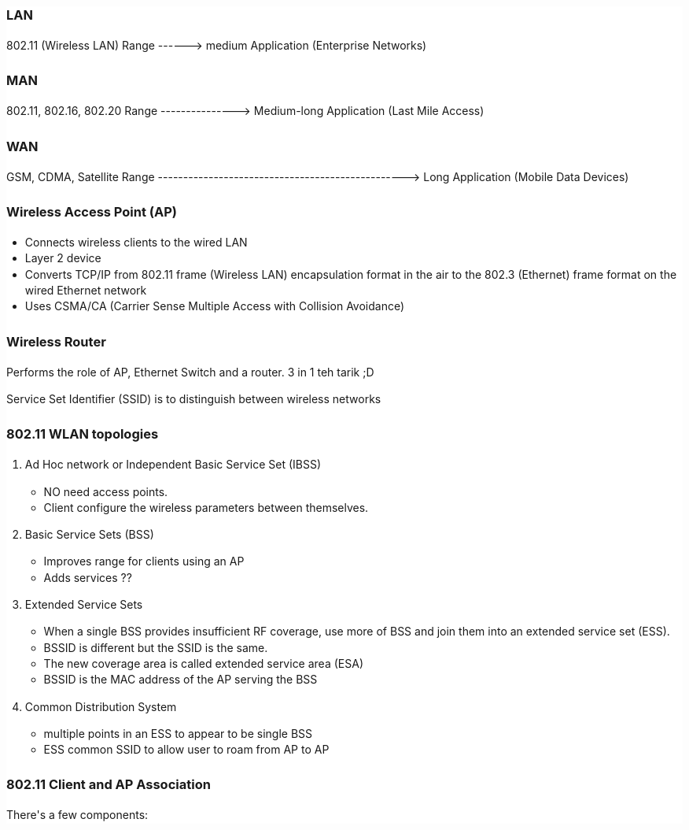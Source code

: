 ### LAN
802.11 (Wireless LAN)
Range ------> medium
Application (Enterprise Networks)

### MAN
802.11, 802.16, 802.20
Range ---------------> Medium-long
Application (Last Mile Access)

### WAN
GSM, CDMA, Satellite
Range -------------------------------------------------> Long
Application (Mobile Data Devices)


### Wireless Access Point (AP)

- Connects wireless clients to the wired LAN
- Layer 2 device
- Converts TCP/IP from 802.11 frame (Wireless LAN) encapsulation format in the air to the 802.3 (Ethernet) frame format on the wired Ethernet network
- Uses CSMA/CA (Carrier Sense Multiple Access with Collision Avoidance)


### Wireless Router
Performs the role of AP, Ethernet Switch and a router. 3 in 1 teh tarik ;D

Service Set Identifier (SSID) is to distinguish between wireless networks


### 802.11 WLAN topologies

1. Ad Hoc network or Independent Basic Service Set (IBSS)
	- NO need access points.
	- Client configure the wireless parameters between themselves.

2. Basic Service Sets (BSS)
	- Improves range for clients using an AP
	- Adds services ??

3. Extended Service Sets
	- When a single BSS provides insufficient RF coverage, use more of BSS and join them into an extended service set (ESS).
	- BSSID is different but the SSID is the same.
	- The new coverage area is called extended service area (ESA)
	- BSSID is the MAC address of the AP serving the BSS

4. Common Distribution System
	- multiple points in an ESS to appear to be single BSS
	- ESS common SSID to allow user to roam from AP to AP


### 802.11 Client and AP Association
There's a few components:
